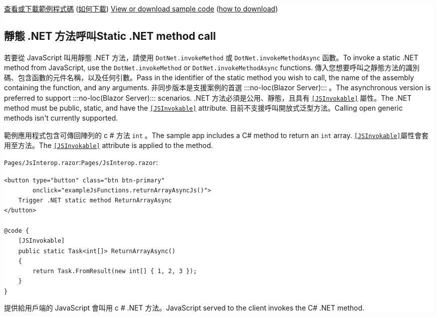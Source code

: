 <span data-ttu-id="30e44-109">[查看或下載範例程式碼](https://github.com/dotnet/AspNetCore.Docs/tree/master/aspnetcore/blazor/common/samples/) ([如何下載](xref:index#how-to-download-a-sample)) </span><span class="sxs-lookup"><span data-stu-id="30e44-109">[View or download sample code](https://github.com/dotnet/AspNetCore.Docs/tree/master/aspnetcore/blazor/common/samples/) ([how to download](xref:index#how-to-download-a-sample))</span></span>

## <a name="static-net-method-call"></a><span data-ttu-id="30e44-110">靜態 .NET 方法呼叫</span><span class="sxs-lookup"><span data-stu-id="30e44-110">Static .NET method call</span></span>

<span data-ttu-id="30e44-111">若要從 JavaScript 叫用靜態 .NET 方法，請使用 `DotNet.invokeMethod` 或 `DotNet.invokeMethodAsync` 函數。</span><span class="sxs-lookup"><span data-stu-id="30e44-111">To invoke a static .NET method from JavaScript, use the `DotNet.invokeMethod` or `DotNet.invokeMethodAsync` functions.</span></span> <span data-ttu-id="30e44-112">傳入您想要呼叫之靜態方法的識別碼、包含函數的元件名稱，以及任何引數。</span><span class="sxs-lookup"><span data-stu-id="30e44-112">Pass in the identifier of the static method you wish to call, the name of the assembly containing the function, and any arguments.</span></span> <span data-ttu-id="30e44-113">非同步版本是支援案例的首選 :::no-loc(Blazor Server)::: 。</span><span class="sxs-lookup"><span data-stu-id="30e44-113">The asynchronous version is preferred to support :::no-loc(Blazor Server)::: scenarios.</span></span> <span data-ttu-id="30e44-114">.NET 方法必須是公用、靜態，且具有 [`[JSInvokable]`](xref:Microsoft.JSInterop.JSInvokableAttribute) 屬性。</span><span class="sxs-lookup"><span data-stu-id="30e44-114">The .NET method must be public, static, and have the [`[JSInvokable]`](xref:Microsoft.JSInterop.JSInvokableAttribute) attribute.</span></span> <span data-ttu-id="30e44-115">目前不支援呼叫開放式泛型方法。</span><span class="sxs-lookup"><span data-stu-id="30e44-115">Calling open generic methods isn't currently supported.</span></span>

<span data-ttu-id="30e44-116">範例應用程式包含可傳回陣列的 c # 方法 `int` 。</span><span class="sxs-lookup"><span data-stu-id="30e44-116">The sample app includes a C# method to return an `int` array.</span></span> <span data-ttu-id="30e44-117">[`[JSInvokable]`](xref:Microsoft.JSInterop.JSInvokableAttribute)屬性會套用至方法。</span><span class="sxs-lookup"><span data-stu-id="30e44-117">The [`[JSInvokable]`](xref:Microsoft.JSInterop.JSInvokableAttribute) attribute is applied to the method.</span></span>

<span data-ttu-id="30e44-118">`Pages/JsInterop.razor`:</span><span class="sxs-lookup"><span data-stu-id="30e44-118">`Pages/JsInterop.razor`:</span></span>

```razor
<button type="button" class="btn btn-primary"
        onclick="exampleJsFunctions.returnArrayAsyncJs()">
    Trigger .NET static method ReturnArrayAsync
</button>

@code {
    [JSInvokable]
    public static Task<int[]> ReturnArrayAsync()
    {
        return Task.FromResult(new int[] { 1, 2, 3 });
    }
}
```

<span data-ttu-id="30e44-119">提供給用戶端的 JavaScript 會叫用 c # .NET 方法。</span><span class="sxs-lookup"><span data-stu-id="30e44-119">JavaScript served to the client invokes the C# .NET method.</span></span>

